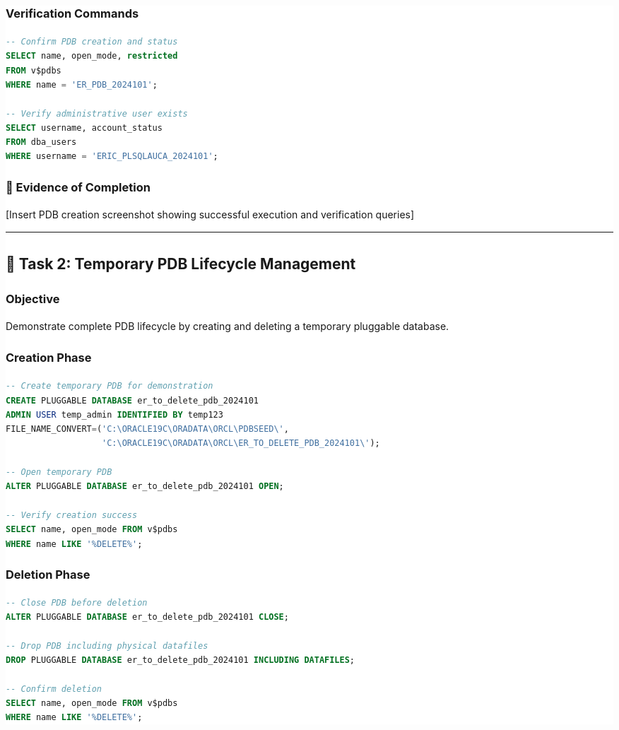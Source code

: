 ### **Verification Commands**
```sql
-- Confirm PDB creation and status
SELECT name, open_mode, restricted 
FROM v$pdbs 
WHERE name = 'ER_PDB_2024101';

-- Verify administrative user exists
SELECT username, account_status 
FROM dba_users 
WHERE username = 'ERIC_PLSQLAUCA_2024101';
```

### **📸 Evidence of Completion**
[Insert PDB creation screenshot showing successful execution and verification queries]

---

## 🔄 Task 2: Temporary PDB Lifecycle Management

### **Objective**
Demonstrate complete PDB lifecycle by creating and deleting a temporary pluggable database.

### **Creation Phase**
```sql
-- Create temporary PDB for demonstration
CREATE PLUGGABLE DATABASE er_to_delete_pdb_2024101
ADMIN USER temp_admin IDENTIFIED BY temp123
FILE_NAME_CONVERT=('C:\ORACLE19C\ORADATA\ORCL\PDBSEED\',
                   'C:\ORACLE19C\ORADATA\ORCL\ER_TO_DELETE_PDB_2024101\');

-- Open temporary PDB
ALTER PLUGGABLE DATABASE er_to_delete_pdb_2024101 OPEN;

-- Verify creation success
SELECT name, open_mode FROM v$pdbs 
WHERE name LIKE '%DELETE%';
```

### **Deletion Phase**
```sql
-- Close PDB before deletion
ALTER PLUGGABLE DATABASE er_to_delete_pdb_2024101 CLOSE;

-- Drop PDB including physical datafiles
DROP PLUGGABLE DATABASE er_to_delete_pdb_2024101 INCLUDING DATAFILES;

-- Confirm deletion
SELECT name, open_mode FROM v$pdbs 
WHERE name LIKE '%DELETE%';
```
